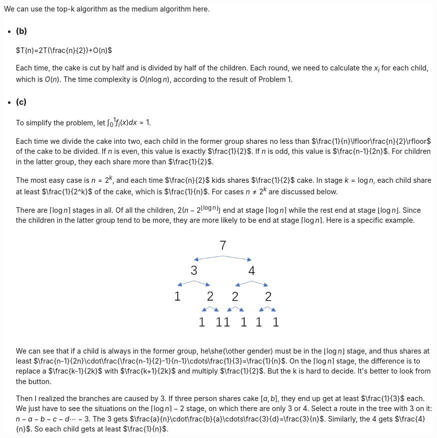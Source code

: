   We can use the top-k algorithm as the medium algorithm here.

- ### (b)

  $T(n)=2T(\frac{n}{2})+O(n)$
  
  Each time, the cake is cut by half and is divided by half of the children. Each round, we need to calculate the $x_i$ for each child, which is $O(n)$. The time complexity is $O(n \log n)$, according to the result of Problem 1.
  
- ### (c)

  To simplify the problem, let $\int_0^1f_i(x)dx=1$. 
  
  Each time we divide the cake into two, each child in the former group shares no less than $\frac{1}{n}\lfloor\frac{n}{2}\rfloor$ of the cake to be divided. If $n$ is even, this value is exactly $\frac{1}{2}$. If $n$ is odd, this value is $\frac{n-1}{2n}$.  For children in the latter group, they each share more than $\frac{1}{2}$. 
  
  The most easy case is $n=2^k$, and each time $\frac{n}{2}$ kids shares $\frac{1}{2}$ cake. In stage $k=\log n$, each child share at least $\frac{1}{2^k}$ of the cake, which is $\frac{1}{n}$. For cases $n\neq2^k$ are discussed below.
  
  There are $\lceil\log n \rceil$ stages in all. Of all the children, $2\left(n-2^{\lfloor \log n\rfloor}\right)$ end at stage $\lceil\log n \rceil$ while the rest end at stage $\lfloor\log n \rfloor$. Since the children in the latter group tend to be more, they are more likely to be end at stage $\lceil\log n \rceil$. Here is a specific example.
  
  <div  align="center"><img src=".\tree.png" width = "300" alt="algorithm 1" align=center /></div>

  We can see that if a child is always in the former group, he\she(\other gender) must be in the $\lfloor\log n \rfloor$ stage, and thus shares at least $\frac{n-1}{2n}\cdot\frac{\frac{n-1}{2}-1}{n-1}\cdots\frac{1}{3}=\frac{1}{n}$. On the $\lceil\log n \rceil$ stage, the difference is to replace a $\frac{k-1}{2k}$ with $\frac{k+1}{2k}$ and multiply $\frac{1}{2}$. But the k is hard to decide. It's better to look from the button.
  
  Then I realized the branches are caused by 3. If three person shares cake $[a,b]$, they end up get at least $\frac{1}{3}$ each. We just have to see the situations on the $\lceil \log n\rceil-2$ stage, on which there are only 3 or 4. Select a route in the tree with 3 on it: $n-a-b-c-d\cdots-3$. The 3 gets $\frac{a}{n}\cdot\frac{b}{a}\cdots\frac{3}{d}=\frac{3}{n}$. Similarly, the 4 gets $\frac{4}{n}$. So each child gets at least $\frac{1}{n}$.
